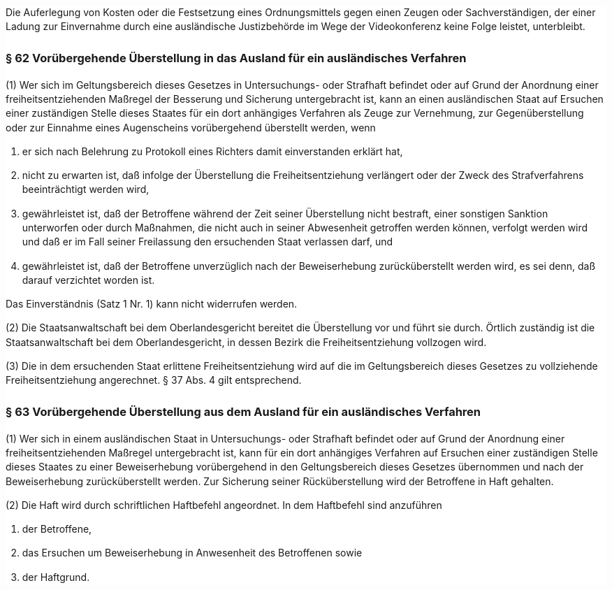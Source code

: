 Die Auferlegung von Kosten oder die Festsetzung eines Ordnungsmittels gegen einen Zeugen oder Sachverständigen, der einer Ladung zur Einvernahme durch eine ausländische Justizbehörde im Wege der Videokonferenz keine Folge leistet, unterbleibt.


### § 62 Vorübergehende Überstellung in das Ausland für ein ausländisches Verfahren

(1) Wer sich im Geltungsbereich dieses Gesetzes in Untersuchungs- oder Strafhaft befindet oder auf Grund der Anordnung einer freiheitsentziehenden Maßregel der Besserung und Sicherung untergebracht ist, kann an einen ausländischen Staat auf Ersuchen einer zuständigen Stelle dieses Staates für ein dort anhängiges Verfahren als Zeuge zur Vernehmung, zur Gegenüberstellung oder zur Einnahme eines Augenscheins vorübergehend überstellt werden, wenn

1.  er sich nach Belehrung zu Protokoll eines Richters damit einverstanden erklärt hat,


2.  nicht zu erwarten ist, daß infolge der Überstellung die Freiheitsentziehung verlängert oder der Zweck des Strafverfahrens beeinträchtigt werden wird,


3.  gewährleistet ist, daß der Betroffene während der Zeit seiner Überstellung nicht bestraft, einer sonstigen Sanktion unterworfen oder durch Maßnahmen, die nicht auch in seiner Abwesenheit getroffen werden können, verfolgt werden wird und daß er im Fall seiner Freilassung den ersuchenden Staat verlassen darf, und


4.  gewährleistet ist, daß der Betroffene unverzüglich nach der Beweiserhebung zurücküberstellt werden wird, es sei denn, daß darauf verzichtet worden ist.



Das Einverständnis (Satz 1 Nr. 1) kann nicht widerrufen werden.

(2) Die Staatsanwaltschaft bei dem Oberlandesgericht bereitet die Überstellung vor und führt sie durch. Örtlich zuständig ist die Staatsanwaltschaft bei dem Oberlandesgericht, in dessen Bezirk die Freiheitsentziehung vollzogen wird.

(3) Die in dem ersuchenden Staat erlittene Freiheitsentziehung wird auf die im Geltungsbereich dieses Gesetzes zu vollziehende Freiheitsentziehung angerechnet. § 37 Abs. 4 gilt entsprechend.


### § 63 Vorübergehende Überstellung aus dem Ausland für ein ausländisches Verfahren

(1) Wer sich in einem ausländischen Staat in Untersuchungs- oder Strafhaft befindet oder auf Grund der Anordnung einer freiheitsentziehenden Maßregel untergebracht ist, kann für ein dort anhängiges Verfahren auf Ersuchen einer zuständigen Stelle dieses Staates zu einer Beweiserhebung vorübergehend in den Geltungsbereich dieses Gesetzes übernommen und nach der Beweiserhebung zurücküberstellt werden. Zur Sicherung seiner Rücküberstellung wird der Betroffene in Haft gehalten.

(2) Die Haft wird durch schriftlichen Haftbefehl angeordnet. In dem Haftbefehl sind anzuführen

1.  der Betroffene,


2.  das Ersuchen um Beweiserhebung in Anwesenheit des Betroffenen sowie


3.  der Haftgrund.
